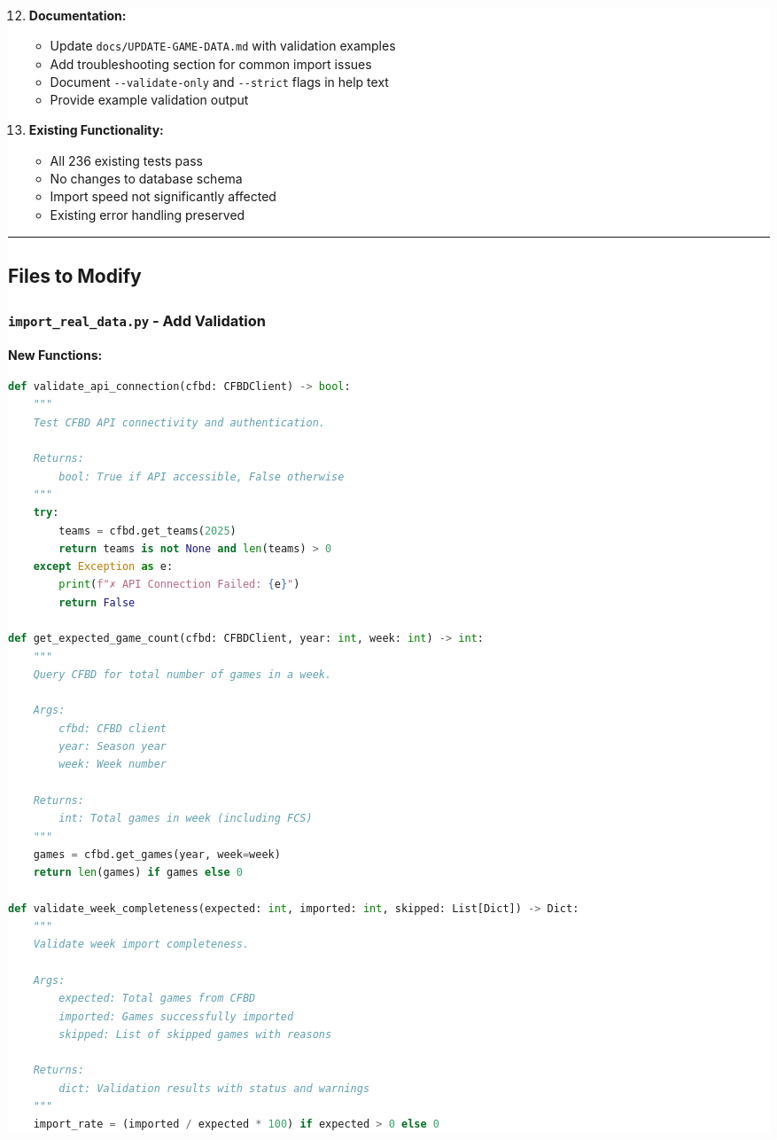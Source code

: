 12. **Documentation:**
    - Update `docs/UPDATE-GAME-DATA.md` with validation examples
    - Add troubleshooting section for common import issues
    - Document `--validate-only` and `--strict` flags in help text
    - Provide example validation output

13. **Existing Functionality:**
    - All 236 existing tests pass
    - No changes to database schema
    - Import speed not significantly affected
    - Existing error handling preserved

---

## Files to Modify

### `import_real_data.py` - Add Validation

**New Functions:**

```python
def validate_api_connection(cfbd: CFBDClient) -> bool:
    """
    Test CFBD API connectivity and authentication.

    Returns:
        bool: True if API accessible, False otherwise
    """
    try:
        teams = cfbd.get_teams(2025)
        return teams is not None and len(teams) > 0
    except Exception as e:
        print(f"✗ API Connection Failed: {e}")
        return False

def get_expected_game_count(cfbd: CFBDClient, year: int, week: int) -> int:
    """
    Query CFBD for total number of games in a week.

    Args:
        cfbd: CFBD client
        year: Season year
        week: Week number

    Returns:
        int: Total games in week (including FCS)
    """
    games = cfbd.get_games(year, week=week)
    return len(games) if games else 0

def validate_week_completeness(expected: int, imported: int, skipped: List[Dict]) -> Dict:
    """
    Validate week import completeness.

    Args:
        expected: Total games from CFBD
        imported: Games successfully imported
        skipped: List of skipped games with reasons

    Returns:
        dict: Validation results with status and warnings
    """
    import_rate = (imported / expected * 100) if expected > 0 else 0

```